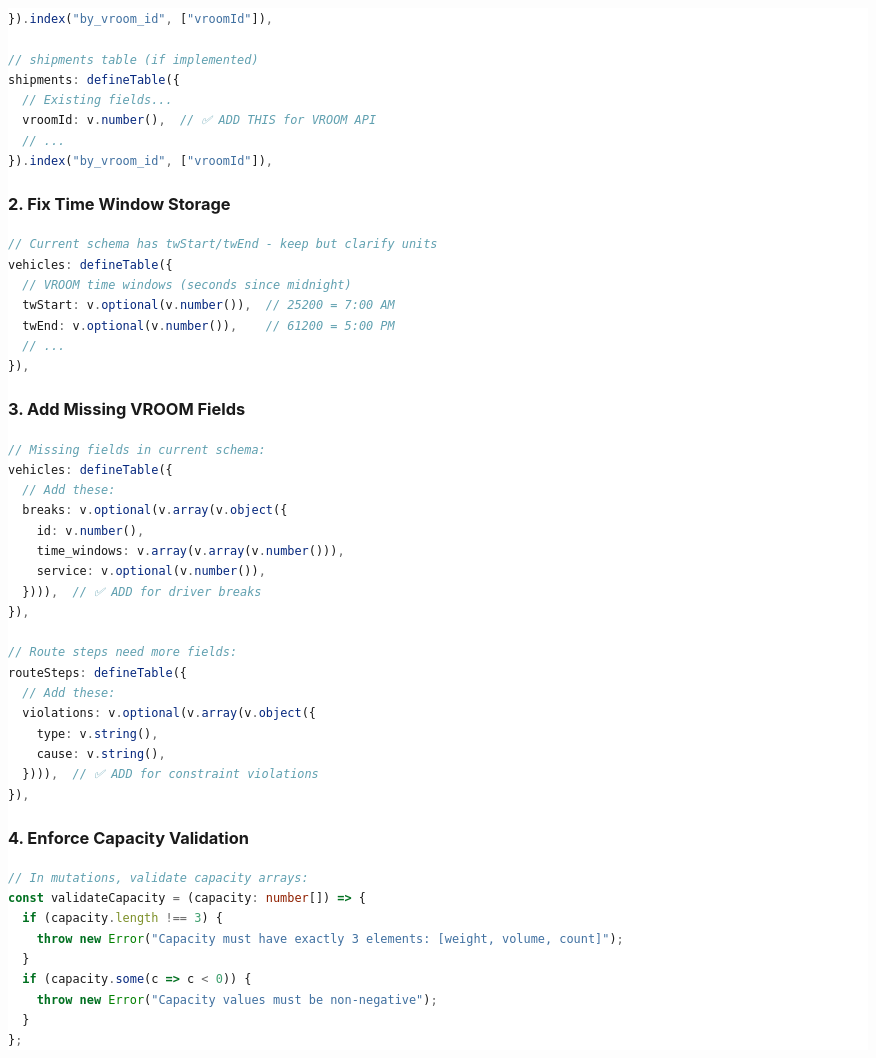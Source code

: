 ```typescript
}).index("by_vroom_id", ["vroomId"]),

// shipments table (if implemented)
shipments: defineTable({
  // Existing fields...
  vroomId: v.number(),  // ✅ ADD THIS for VROOM API
  // ...
}).index("by_vroom_id", ["vroomId"]),
```

### 2. **Fix Time Window Storage**
```typescript
// Current schema has twStart/twEnd - keep but clarify units
vehicles: defineTable({
  // VROOM time windows (seconds since midnight)
  twStart: v.optional(v.number()),  // 25200 = 7:00 AM
  twEnd: v.optional(v.number()),    // 61200 = 5:00 PM
  // ...
}),
```

### 3. **Add Missing VROOM Fields**
```typescript
// Missing fields in current schema:
vehicles: defineTable({
  // Add these:
  breaks: v.optional(v.array(v.object({
    id: v.number(),
    time_windows: v.array(v.array(v.number())),
    service: v.optional(v.number()),
  }))),  // ✅ ADD for driver breaks
}),

// Route steps need more fields:
routeSteps: defineTable({
  // Add these:
  violations: v.optional(v.array(v.object({
    type: v.string(),
    cause: v.string(),
  }))),  // ✅ ADD for constraint violations
}),
```

### 4. **Enforce Capacity Validation**
```typescript
// In mutations, validate capacity arrays:
const validateCapacity = (capacity: number[]) => {
  if (capacity.length !== 3) {
    throw new Error("Capacity must have exactly 3 elements: [weight, volume, count]");
  }
  if (capacity.some(c => c < 0)) {
    throw new Error("Capacity values must be non-negative");
  }
};
```
